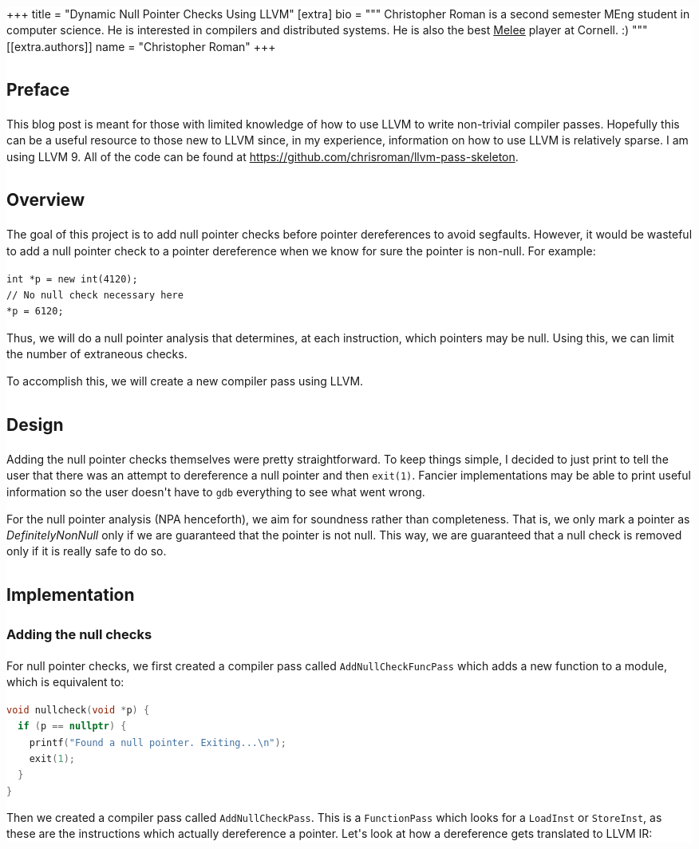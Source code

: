 +++
title = "Dynamic Null Pointer Checks Using LLVM"
[extra]
bio = """
  Christopher Roman is a second semester MEng student in computer science. He is interested in compilers and distributed systems. He is also the best [Melee](https://en.wikipedia.org/wiki/Super_Smash_Bros._Melee) player at Cornell. :)
"""
[[extra.authors]]
name = "Christopher Roman"
+++

## Preface
This blog post is meant for those with limited knowledge of how to use LLVM
to write non-trivial compiler passes. Hopefully this can be a useful resource
to those new to LLVM since, in my experience, information on how to use LLVM
is relatively sparse. I am using LLVM 9. All of the code can be found at
https://github.com/chrisroman/llvm-pass-skeleton.

## Overview
The goal of this project is to add null pointer checks before pointer dereferences
to avoid segfaults. However, it would be wasteful to add a null pointer check to
a pointer dereference when we know for sure the pointer is non-null. For example:
```
int *p = new int(4120);
// No null check necessary here
*p = 6120;
```
Thus, we will do a null pointer analysis that determines, at each instruction,
which pointers may be null. Using this, we can limit the number of extraneous
checks.

To accomplish this, we will create a new compiler pass using LLVM.

## Design
Adding the null pointer checks themselves were pretty straightforward. To keep
things simple, I decided to just print to tell the user that there was an attempt
to dereference a null pointer and then `exit(1)`. Fancier implementations may be
able to print useful information so the user doesn't have to `gdb` everything to
see what went wrong.

For the null pointer analysis (NPA henceforth), we aim for soundness rather than
completeness. That is, we only mark a pointer as *DefinitelyNonNull* only if we are
guaranteed that the pointer is not null. This way, we are guaranteed that a null
check is removed only if it is really safe to do so.

## Implementation
### Adding the null checks
For null pointer checks, we first created a compiler pass called `AddNullCheckFuncPass`
which adds a new function to a module, which is equivalent to:
```C
void nullcheck(void *p) {
  if (p == nullptr) {
    printf("Found a null pointer. Exiting...\n");
    exit(1);
  }
}
```
Then we created a compiler pass called `AddNullCheckPass`. This is a `FunctionPass`
which looks for a `LoadInst` or `StoreInst`, as these are the instructions which
actually dereference a pointer. Let's look at how a dereference gets translated to
LLVM IR: